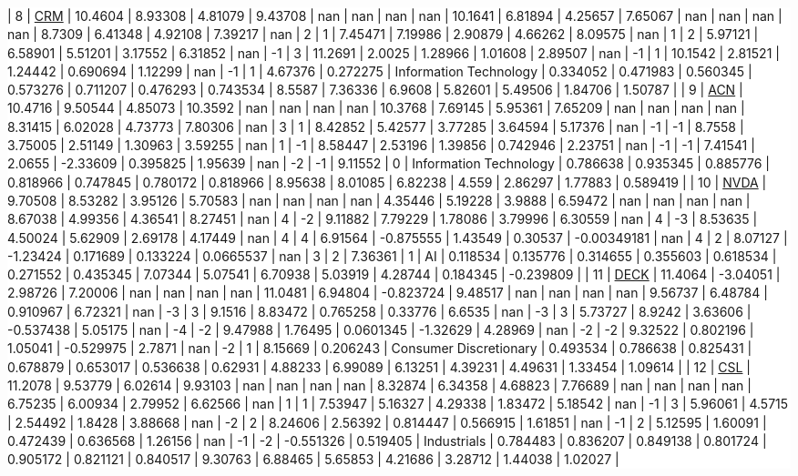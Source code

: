 |   8 | [CRM](https://finance.yahoo.com/quote/CRM/financials)     |   10.4604   |   8.93308   |  4.81079    |   9.43708    |          nan |         nan |         nan |         nan |  10.1641    |   6.81894   |  4.25657    |  7.65067    |          nan |         nan |         nan |         nan |   8.7309    |  6.41348     |  4.92108   |  7.39217    |          nan |           2 |           1 |   7.45471   |   7.19986     |   2.90879    |  4.66262    |   8.09575   |          nan |           1 |           2 |   5.97121   |   6.58901   |  5.51201     |  3.17552     |  6.31852    |          nan |          -1 |           3 |  11.2691    |  2.0025     |  1.28966     |  1.01608    |  2.89507    |         nan |         -1 |          1 |  10.1542      |  2.81521    |  1.24442    |  0.690694   |  1.12299    |         nan |         -1 |          1 |   4.67376    | 0.272275  | Information Technology | 0.334052   | 0.471983  | 0.560345  | 0.573276  | 0.711207  | 0.476293  | 0.743534  |   8.5587    |   7.36336   |  6.9608    |  5.82601     |  5.49506     |  1.84706    |  1.50787    |
|   9 | [ACN](https://finance.yahoo.com/quote/ACN/financials)     |   10.4716   |   9.50544   |  4.85073    |  10.3592     |          nan |         nan |         nan |         nan |  10.3768    |   7.69145   |  5.95361    |  7.65209    |          nan |         nan |         nan |         nan |   8.31415   |  6.02028     |  4.73773   |  7.80306    |          nan |           3 |           1 |   8.42852   |   5.42577     |   3.77285    |  3.64594    |   5.17376   |          nan |          -1 |          -1 |   8.7558    |   3.75005   |  2.51149     |  1.30963     |  3.59255    |          nan |           1 |          -1 |   8.58447   |  2.53196    |  1.39856     |  0.742946   |  2.23751    |         nan |         -1 |         -1 |   7.41541     |  2.0655     | -2.33609    |  0.395825   |  1.95639    |         nan |         -2 |         -1 |   9.11552    | 0         | Information Technology | 0.786638   | 0.935345  | 0.885776  | 0.818966  | 0.747845  | 0.780172  | 0.818966  |   8.95638   |   8.01085   |  6.82238   |  4.559       |  2.86297     |  1.77883    |  0.589419   |
|  10 | [NVDA](https://finance.yahoo.com/quote/NVDA/financials)   |    9.70508  |   8.53282   |  3.95126    |   5.70583    |          nan |         nan |         nan |         nan |   4.35446   |   5.19228   |  3.9888     |  6.59472    |          nan |         nan |         nan |         nan |   8.67038   |  4.99356     |  4.36541   |  8.27451    |          nan |           4 |          -2 |   9.11882   |   7.79229     |   1.78086    |  3.79996    |   6.30559   |          nan |           4 |          -3 |   8.53635   |   4.50024   |  5.62909     |  2.69178     |  4.17449    |          nan |           4 |           4 |   6.91564   | -0.875555   |  1.43549     |  0.30537    | -0.00349181 |         nan |          4 |          2 |   8.07127     | -1.23424    |  0.171689   |  0.133224   |  0.0665537  |         nan |          3 |          2 |   7.36361    | 1         | AI                     | 0.118534   | 0.135776  | 0.314655  | 0.355603  | 0.618534  | 0.271552  | 0.435345  |   7.07344   |   5.07541   |  6.70938   |  5.03919     |  4.28744     |  0.184345   | -0.239809   |
|  11 | [DECK](https://finance.yahoo.com/quote/DECK/financials)   |   11.4064   |  -3.04051   |  2.98726    |   7.20006    |          nan |         nan |         nan |         nan |  11.0481    |   6.94804   | -0.823724   |  9.48517    |          nan |         nan |         nan |         nan |   9.56737   |  6.48784     |  0.910967  |  6.72321    |          nan |          -3 |           3 |   9.1516    |   8.83472     |   0.765258   |  0.33776    |   6.6535    |          nan |          -3 |           3 |   5.73727   |   8.9242    |  3.63606     | -0.537438    |  5.05175    |          nan |          -4 |          -2 |   9.47988   |  1.76495    |  0.0601345   | -1.32629    |  4.28969    |         nan |         -2 |         -2 |   9.32522     |  0.802196   |  1.05041    | -0.529975   |  2.7871     |         nan |         -2 |          1 |   8.15669    | 0.206243  | Consumer Discretionary | 0.493534   | 0.786638  | 0.825431  | 0.678879  | 0.653017  | 0.536638  | 0.62931   |   4.88233   |   6.99089   |  6.13251   |  4.39231     |  4.49631     |  1.33454    |  1.09614    |
|  12 | [CSL](https://finance.yahoo.com/quote/CSL/financials)     |   11.2078   |   9.53779   |  6.02614    |   9.93103    |          nan |         nan |         nan |         nan |   8.32874   |   6.34358   |  4.68823    |  7.76689    |          nan |         nan |         nan |         nan |   6.75235   |  6.00934     |  2.79952   |  6.62566    |          nan |           1 |           1 |   7.53947   |   5.16327     |   4.29338    |  1.83472    |   5.18542   |          nan |          -1 |           3 |   5.96061   |   4.5715    |  2.54492     |  1.8428      |  3.88668    |          nan |          -2 |           2 |   8.24606   |  2.56392    |  0.814447    |  0.566915   |  1.61851    |         nan |         -1 |          2 |   5.12595     |  1.60091    |  0.472439   |  0.636568   |  1.26156    |         nan |         -1 |         -2 |  -0.551326   | 0.519405  | Industrials            | 0.784483   | 0.836207  | 0.849138  | 0.801724  | 0.905172  | 0.821121  | 0.840517  |   9.30763   |   6.88465   |  5.65853   |  4.21686     |  3.28712     |  1.44038    |  1.02027    |